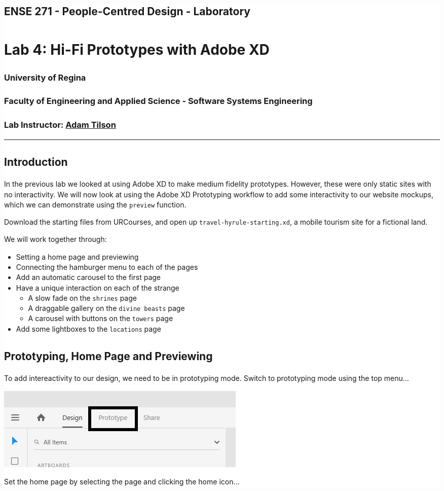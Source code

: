 ## ENSE 271 - People-Centred Design - Laboratory

# Lab 4: Hi-Fi Prototypes with Adobe XD

### University of Regina
### Faculty of Engineering and Applied Science - Software Systems Engineering

### Lab Instructor: [Adam Tilson](mailto:Adam.Tilson@uregina.ca)

---

## Introduction

In the previous lab we looked at using Adobe XD to make medium fidelity prototypes. However, these were only static sites with no interactivity. We will now look at using the Adobe XD Prototyping workflow to add some interactivity to our website mockups, which we can demonstrate using the `preview` function.

Download the starting files from URCourses, and open up `travel-hyrule-starting.xd`, a mobile tourism site for a fictional land.

We will work together through:
- Setting a home page and previewing
- Connecting the hamburger menu to each of the pages
- Add an automatic carousel to the first page
- Have a unique interaction on each of the strange 
    - A slow fade on the `shrines` page
    - A draggable gallery on the `divine beasts` page
    - A carousel with buttons on the `towers` page
- Add some lightboxes to the `locations` page

## Prototyping, Home Page and Previewing

To add intereactivity to our design, we need to be in prototyping mode. Switch to prototyping mode using the top menu...

![Prototype mode](res/1-prototype.png)

Set the home page by selecting the page and clicking the home icon...

